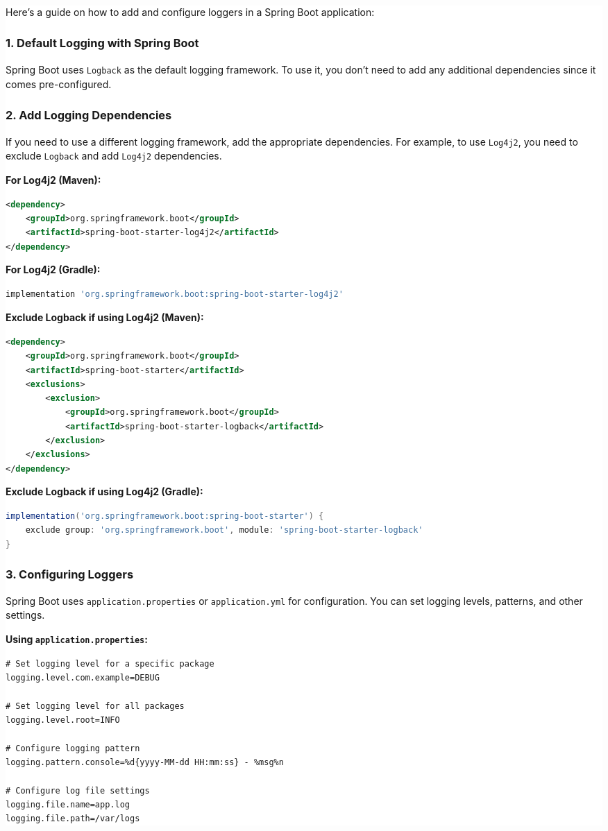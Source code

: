 Here’s a guide on how to add and configure loggers in a Spring Boot application:

### 1. **Default Logging with Spring Boot**

Spring Boot uses `Logback` as the default logging framework. To use it, you don’t need to add any additional dependencies since it comes pre-configured.

### 2. **Add Logging Dependencies**

If you need to use a different logging framework, add the appropriate dependencies. For example, to use `Log4j2`, you need to exclude `Logback` and add `Log4j2` dependencies.

**For Log4j2 (Maven):**

```xml
<dependency>
    <groupId>org.springframework.boot</groupId>
    <artifactId>spring-boot-starter-log4j2</artifactId>
</dependency>
```

**For Log4j2 (Gradle):**

```groovy
implementation 'org.springframework.boot:spring-boot-starter-log4j2'
```

**Exclude Logback if using Log4j2 (Maven):**

```xml
<dependency>
    <groupId>org.springframework.boot</groupId>
    <artifactId>spring-boot-starter</artifactId>
    <exclusions>
        <exclusion>
            <groupId>org.springframework.boot</groupId>
            <artifactId>spring-boot-starter-logback</artifactId>
        </exclusion>
    </exclusions>
</dependency>
```

**Exclude Logback if using Log4j2 (Gradle):**

```groovy
implementation('org.springframework.boot:spring-boot-starter') {
    exclude group: 'org.springframework.boot', module: 'spring-boot-starter-logback'
}
```

### 3. **Configuring Loggers**

Spring Boot uses `application.properties` or `application.yml` for configuration. You can set logging levels, patterns, and other settings.

**Using `application.properties`:**

```properties
# Set logging level for a specific package
logging.level.com.example=DEBUG

# Set logging level for all packages
logging.level.root=INFO

# Configure logging pattern
logging.pattern.console=%d{yyyy-MM-dd HH:mm:ss} - %msg%n

# Configure log file settings
logging.file.name=app.log
logging.file.path=/var/logs
```
